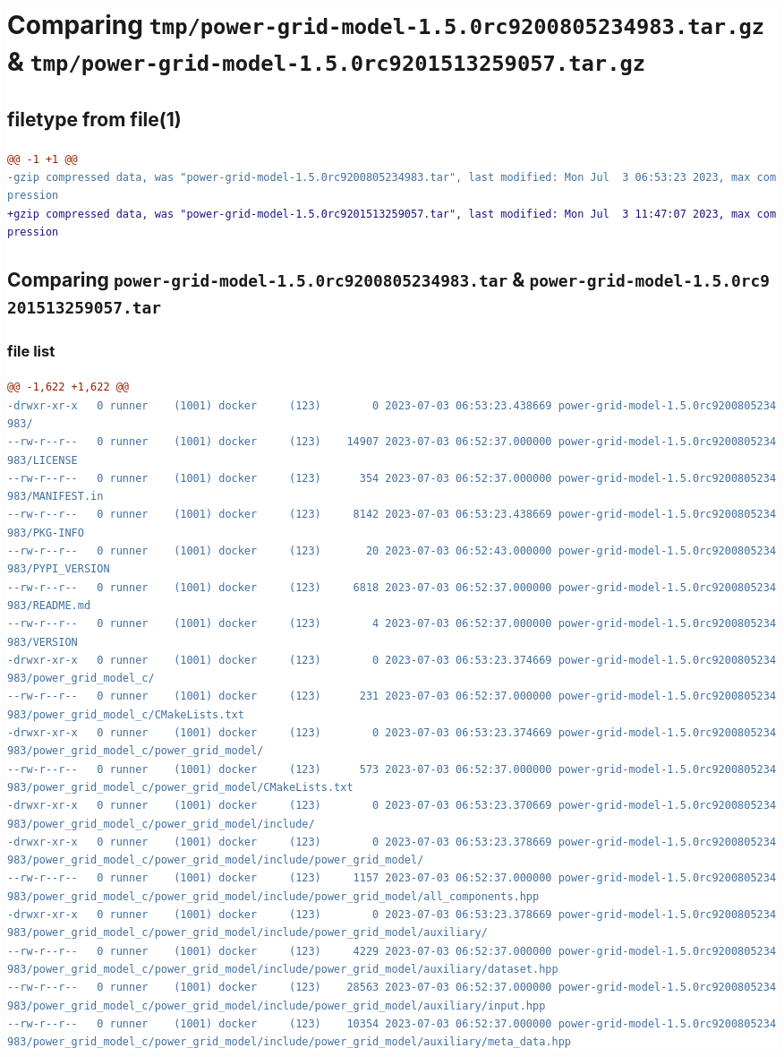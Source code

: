 # Comparing `tmp/power-grid-model-1.5.0rc9200805234983.tar.gz` & `tmp/power-grid-model-1.5.0rc9201513259057.tar.gz`

## filetype from file(1)

```diff
@@ -1 +1 @@
-gzip compressed data, was "power-grid-model-1.5.0rc9200805234983.tar", last modified: Mon Jul  3 06:53:23 2023, max compression
+gzip compressed data, was "power-grid-model-1.5.0rc9201513259057.tar", last modified: Mon Jul  3 11:47:07 2023, max compression
```

## Comparing `power-grid-model-1.5.0rc9200805234983.tar` & `power-grid-model-1.5.0rc9201513259057.tar`

### file list

```diff
@@ -1,622 +1,622 @@
-drwxr-xr-x   0 runner    (1001) docker     (123)        0 2023-07-03 06:53:23.438669 power-grid-model-1.5.0rc9200805234983/
--rw-r--r--   0 runner    (1001) docker     (123)    14907 2023-07-03 06:52:37.000000 power-grid-model-1.5.0rc9200805234983/LICENSE
--rw-r--r--   0 runner    (1001) docker     (123)      354 2023-07-03 06:52:37.000000 power-grid-model-1.5.0rc9200805234983/MANIFEST.in
--rw-r--r--   0 runner    (1001) docker     (123)     8142 2023-07-03 06:53:23.438669 power-grid-model-1.5.0rc9200805234983/PKG-INFO
--rw-r--r--   0 runner    (1001) docker     (123)       20 2023-07-03 06:52:43.000000 power-grid-model-1.5.0rc9200805234983/PYPI_VERSION
--rw-r--r--   0 runner    (1001) docker     (123)     6818 2023-07-03 06:52:37.000000 power-grid-model-1.5.0rc9200805234983/README.md
--rw-r--r--   0 runner    (1001) docker     (123)        4 2023-07-03 06:52:37.000000 power-grid-model-1.5.0rc9200805234983/VERSION
-drwxr-xr-x   0 runner    (1001) docker     (123)        0 2023-07-03 06:53:23.374669 power-grid-model-1.5.0rc9200805234983/power_grid_model_c/
--rw-r--r--   0 runner    (1001) docker     (123)      231 2023-07-03 06:52:37.000000 power-grid-model-1.5.0rc9200805234983/power_grid_model_c/CMakeLists.txt
-drwxr-xr-x   0 runner    (1001) docker     (123)        0 2023-07-03 06:53:23.374669 power-grid-model-1.5.0rc9200805234983/power_grid_model_c/power_grid_model/
--rw-r--r--   0 runner    (1001) docker     (123)      573 2023-07-03 06:52:37.000000 power-grid-model-1.5.0rc9200805234983/power_grid_model_c/power_grid_model/CMakeLists.txt
-drwxr-xr-x   0 runner    (1001) docker     (123)        0 2023-07-03 06:53:23.370669 power-grid-model-1.5.0rc9200805234983/power_grid_model_c/power_grid_model/include/
-drwxr-xr-x   0 runner    (1001) docker     (123)        0 2023-07-03 06:53:23.378669 power-grid-model-1.5.0rc9200805234983/power_grid_model_c/power_grid_model/include/power_grid_model/
--rw-r--r--   0 runner    (1001) docker     (123)     1157 2023-07-03 06:52:37.000000 power-grid-model-1.5.0rc9200805234983/power_grid_model_c/power_grid_model/include/power_grid_model/all_components.hpp
-drwxr-xr-x   0 runner    (1001) docker     (123)        0 2023-07-03 06:53:23.378669 power-grid-model-1.5.0rc9200805234983/power_grid_model_c/power_grid_model/include/power_grid_model/auxiliary/
--rw-r--r--   0 runner    (1001) docker     (123)     4229 2023-07-03 06:52:37.000000 power-grid-model-1.5.0rc9200805234983/power_grid_model_c/power_grid_model/include/power_grid_model/auxiliary/dataset.hpp
--rw-r--r--   0 runner    (1001) docker     (123)    28563 2023-07-03 06:52:37.000000 power-grid-model-1.5.0rc9200805234983/power_grid_model_c/power_grid_model/include/power_grid_model/auxiliary/input.hpp
--rw-r--r--   0 runner    (1001) docker     (123)    10354 2023-07-03 06:52:37.000000 power-grid-model-1.5.0rc9200805234983/power_grid_model_c/power_grid_model/include/power_grid_model/auxiliary/meta_data.hpp
```